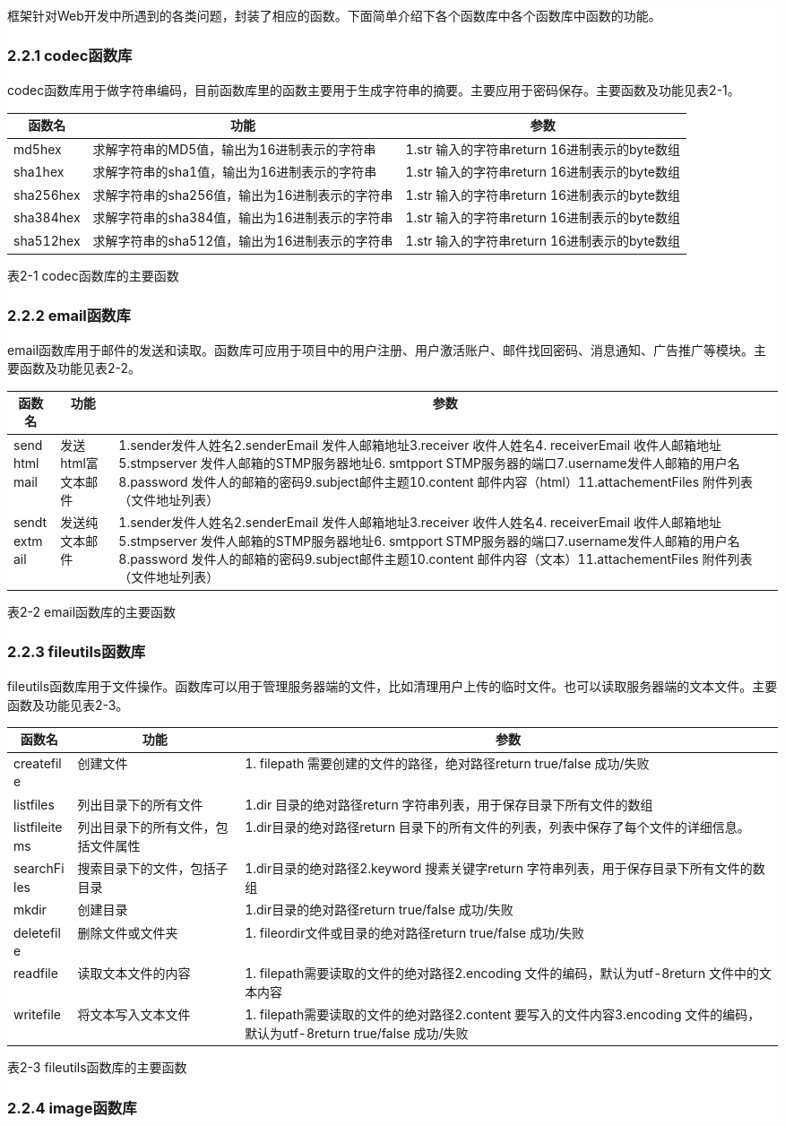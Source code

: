 框架针对Web开发中所遇到的各类问题，封装了相应的函数。下面简单介绍下各个函数库中各个函数库中函数的功能。

### 2.2.1 codec函数库

codec函数库用于做字符串编码，目前函数库里的函数主要用于生成字符串的摘要。主要应用于密码保存。主要函数及功能见表2-1。

| 函数名    | 功能                                           | 参数                                           |
| --------- | ---------------------------------------------- | ---------------------------------------------- |
| md5hex    | 求解字符串的MD5值，输出为16进制表示的字符串    | 1.str 输入的字符串return  16进制表示的byte数组 |
| sha1hex   | 求解字符串的sha1值，输出为16进制表示的字符串   | 1.str 输入的字符串return  16进制表示的byte数组 |
| sha256hex | 求解字符串的sha256值，输出为16进制表示的字符串 | 1.str 输入的字符串return  16进制表示的byte数组 |
| sha384hex | 求解字符串的sha384值，输出为16进制表示的字符串 | 1.str 输入的字符串return  16进制表示的byte数组 |
| sha512hex | 求解字符串的sha512值，输出为16进制表示的字符串 | 1.str 输入的字符串return  16进制表示的byte数组 |

表2-1 codec函数库的主要函数

### 2.2.2 email函数库

email函数库用于邮件的发送和读取。函数库可应用于项目中的用户注册、用户激活账户、邮件找回密码、消息通知、广告推广等模块。主要函数及功能见表2-2。

| 函数名       | 功能               | 参数                                                         |
| ------------ | ------------------ | ------------------------------------------------------------ |
| sendhtmlmail | 发送html富文本邮件 | 1.sender发件人姓名2.senderEmail 发件人邮箱地址3.receiver 收件人姓名4. receiverEmail 收件人邮箱地址5.stmpserver 发件人邮箱的STMP服务器地址6. smtpport STMP服务器的端口7.username发件人邮箱的用户名8.password 发件人的邮箱的密码9.subject邮件主题10.content 邮件内容（html）11.attachementFiles 附件列表（文件地址列表） |
| sendtextmail | 发送纯文本邮件     | 1.sender发件人姓名2.senderEmail 发件人邮箱地址3.receiver 收件人姓名4. receiverEmail 收件人邮箱地址5.stmpserver 发件人邮箱的STMP服务器地址6. smtpport STMP服务器的端口7.username发件人邮箱的用户名8.password 发件人的邮箱的密码9.subject邮件主题10.content 邮件内容（文本）11.attachementFiles 附件列表（文件地址列表） |

表2-2 email函数库的主要函数

### 2.2.3 fileutils函数库

fileutils函数库用于文件操作。函数库可以用于管理服务器端的文件，比如清理用户上传的临时文件。也可以读取服务器端的文本文件。主要函数及功能见表2-3。

| 函数名        | 功能                               | 参数                                                         |
| ------------- | ---------------------------------- | ------------------------------------------------------------ |
| createfile    | 创建文件                           | 1. filepath 需要创建的文件的路径，绝对路径return true/false 成功/失败 |
| listfiles     | 列出目录下的所有文件               | 1.dir 目录的绝对路径return 字符串列表，用于保存目录下所有文件的数组 |
| listfileitems | 列出目录下的所有文件，包括文件属性 | 1.dir目录的绝对路径return 目录下的所有文件的列表，列表中保存了每个文件的详细信息。 |
| searchFiles   | 搜索目录下的文件，包括子目录       | 1.dir目录的绝对路径2.keyword 搜素关键字return 字符串列表，用于保存目录下所有文件的数组 |
| mkdir         | 创建目录                           | 1.dir目录的绝对路径return true/false 成功/失败               |
| deletefile    | 删除文件或文件夹                   | 1. fileordir文件或目录的绝对路径return true/false 成功/失败  |
| readfile      | 读取文本文件的内容                 | 1. filepath需要读取的文件的绝对路径2.encoding 文件的编码，默认为utf-8return 文件中的文本内容 |
| writefile     | 将文本写入文本文件                 | 1. filepath需要读取的文件的绝对路径2.content 要写入的文件内容3.encoding 文件的编码，默认为utf-8return true/false 成功/失败 |

表2-3 fileutils函数库的主要函数

### 2.2.4 image函数库
